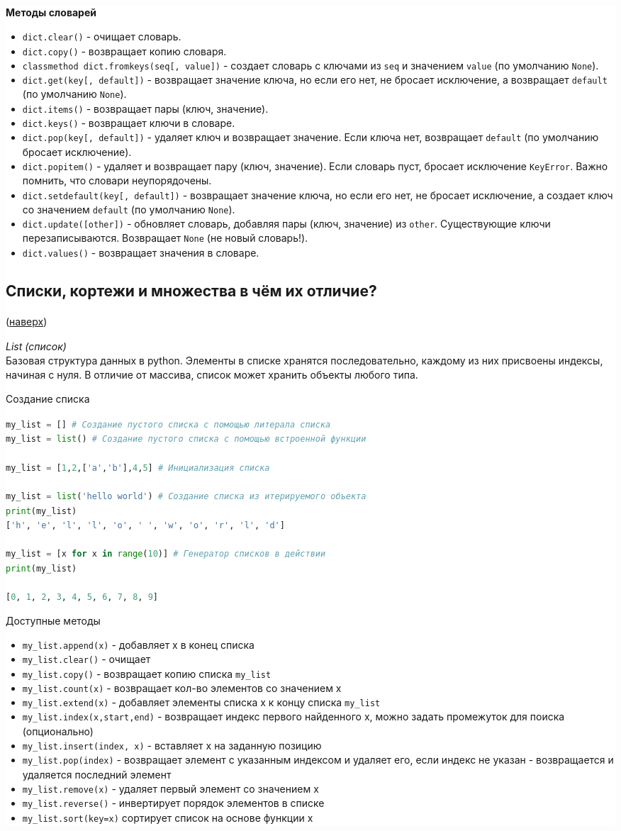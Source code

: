 **Методы словарей**  

* `dict.clear()` - очищает словарь.
* `dict.copy()` - возвращает копию словаря.
* `classmethod dict.fromkeys(seq[, value])` - создает словарь с ключами из `seq` и значением `value` (по умолчанию `None`).
* `dict.get(key[, default])` - возвращает значение ключа, но если его нет, не бросает исключение, а возвращает `default` (по умолчанию `None`).
* `dict.items()` - возвращает пары (ключ, значение).
* `dict.keys()` - возвращает ключи в словаре.
* `dict.pop(key[, default])` - удаляет ключ и возвращает значение. Если ключа нет, возвращает `default` (по умолчанию бросает исключение).
* `dict.popitem()` - удаляет и возвращает пару (ключ, значение). Если словарь пуст, бросает исключение `KeyError`. Важно помнить, что словари неупорядочены.
* `dict.setdefault(key[, default])` - возвращает значение ключа, но если его нет, не бросает исключение, а создает ключ со значением `default` (по умолчанию `None`).
* `dict.update([other])` - обновляет словарь, добавляя пары (ключ, значение) из `other`. Существующие ключи перезаписываются. Возвращает `None` (не новый словарь!).
* `dict.values()` - возвращает значения в словаре.

## Списки, кортежи и множества в чём их отличие?
<a id="lists-tuples-and-sets"></a>
([наверх](#sections))

_List (список)_  
Базовая структура данных в python. Элементы в списке хранятся последовательно, каждому из них присвоены индексы, начиная с нуля. В отличие от массива, список может хранить объекты любого типа.

Создание списка

```py
my_list = [] # Создание пустого списка с помощью литерала списка
my_list = list() # Создание пустого списка с помощью встроенной функции

my_list = [1,2,['a','b'],4,5] # Инициализация списка

my_list = list('hello world') # Создание списка из итерируемого объекта
print(my_list)
['h', 'e', 'l', 'l', 'o', ' ', 'w', 'o', 'r', 'l', 'd']

my_list = [x for x in range(10)] # Генератор списков в действии
print(my_list)

[0, 1, 2, 3, 4, 5, 6, 7, 8, 9]
```

Доступные методы
* `my_list.append(x)` - добавляет x в конец списка
* `my_list.clear()` - очищает 
* `my_list.copy()` - возвращает копию списка `my_list`
* `my_list.count(x)` - возвращает кол-во элементов со значением x
* `my_list.extend(x)` - добавляет элементы списка x к концу списка `my_list`
* `my_list.index(x,start,end)` - возвращает индекс первого найденного x, можно задать промежуток для поиска (опционально)
* `my_list.insert(index, x)` - вставляет x на заданную позицию
* `my_list.pop(index)` - возвращает элемент с указанным индексом и удаляет его, если индекс не указан - возвращается и удаляется последний элемент
* `my_list.remove(x)` - удаляет первый элемент со значением x
* `my_list.reverse()` - инвертирует порядок элементов в списке
* `my_list.sort(key=x)` сортирует список на основе функции x  
